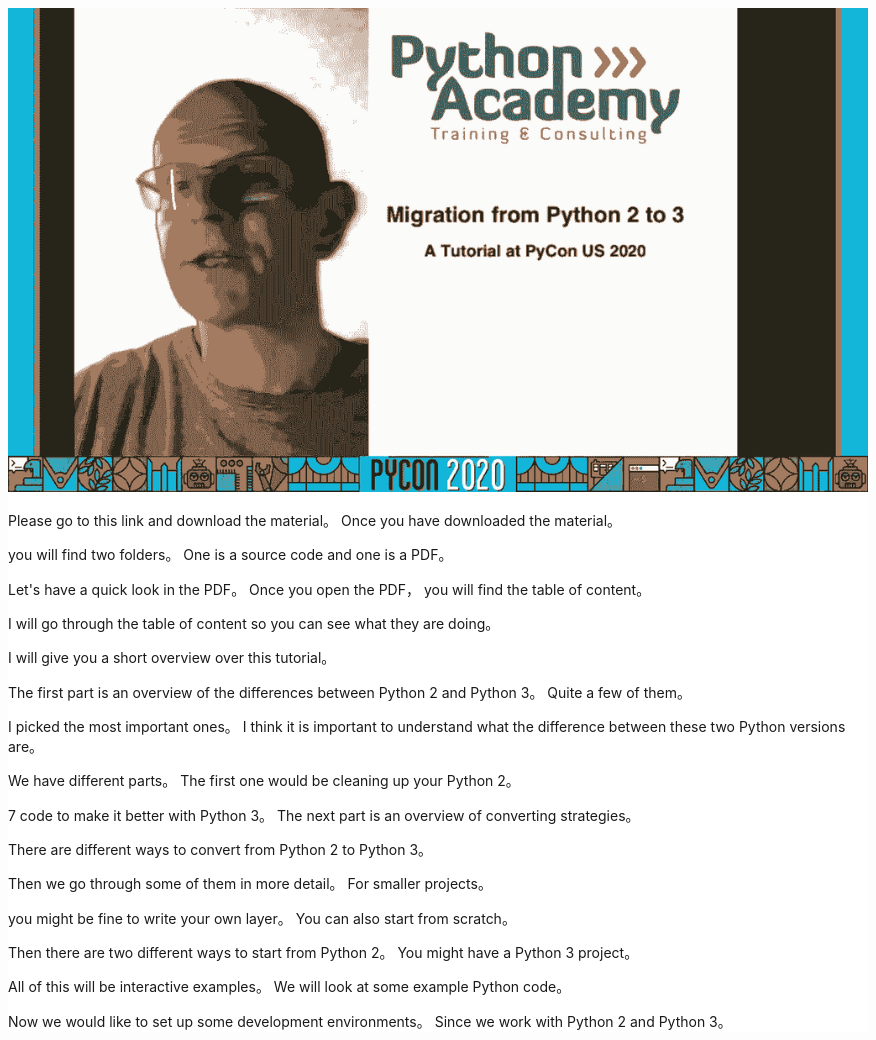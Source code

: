 ![](img/91b215d5b38cdccc024726453d81019b_3.png)

 Please go to this link and download the material。 Once you have downloaded the material。

 you will find two folders。 One is a source code and one is a PDF。

 Let's have a quick look in the PDF。 Once you open the PDF， you will find the table of content。

 I will go through the table of content so you can see what they are doing。

 I will give you a short overview over this tutorial。

 The first part is an overview of the differences between Python 2 and Python 3。 Quite a few of them。

 I picked the most important ones。 I think it is important to understand what the difference between these two Python versions are。

 We have different parts。 The first one would be cleaning up your Python 2。

7 code to make it better with Python 3。 The next part is an overview of converting strategies。

 There are different ways to convert from Python 2 to Python 3。

 Then we go through some of them in more detail。 For smaller projects。

 you might be fine to write your own layer。 You can also start from scratch。

 Then there are two different ways to start from Python 2。 You might have a Python 3 project。

 All of this will be interactive examples。 We will look at some example Python code。

 Now we would like to set up some development environments。 Since we work with Python 2 and Python 3。
